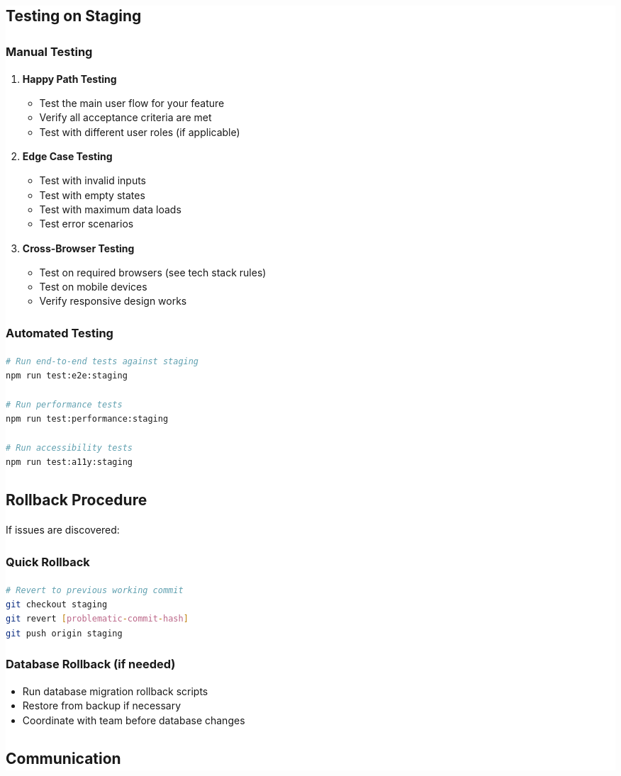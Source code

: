 ## Testing on Staging

### Manual Testing

1. **Happy Path Testing**
   - Test the main user flow for your feature
   - Verify all acceptance criteria are met
   - Test with different user roles (if applicable)

2. **Edge Case Testing**
   - Test with invalid inputs
   - Test with empty states
   - Test with maximum data loads
   - Test error scenarios

3. **Cross-Browser Testing**
   - Test on required browsers (see tech stack rules)
   - Test on mobile devices
   - Verify responsive design works

### Automated Testing

```bash
# Run end-to-end tests against staging
npm run test:e2e:staging

# Run performance tests
npm run test:performance:staging

# Run accessibility tests
npm run test:a11y:staging
```

## Rollback Procedure

If issues are discovered:

### Quick Rollback

```bash
# Revert to previous working commit
git checkout staging
git revert [problematic-commit-hash]
git push origin staging
```

### Database Rollback (if needed)

- Run database migration rollback scripts
- Restore from backup if necessary
- Coordinate with team before database changes

## Communication
